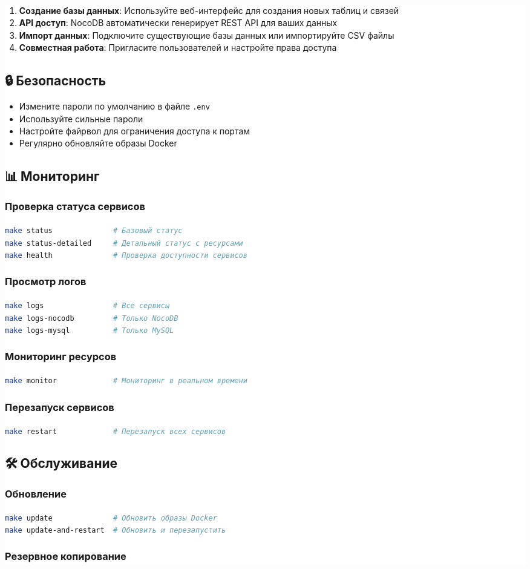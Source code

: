1. **Создание базы данных**: Используйте веб-интерфейс для создания новых таблиц и связей
2. **API доступ**: NocoDB автоматически генерирует REST API для ваших данных
3. **Импорт данных**: Подключите существующие базы данных или импортируйте CSV файлы
4. **Совместная работа**: Пригласите пользователей и настройте права доступа

## 🔒 Безопасность

- Измените пароли по умолчанию в файле `.env`
- Используйте сильные пароли
- Настройте файрвол для ограничения доступа к портам
- Регулярно обновляйте образы Docker

## 📊 Мониторинг

### Проверка статуса сервисов

```bash
make status              # Базовый статус
make status-detailed     # Детальный статус с ресурсами
make health              # Проверка доступности сервисов
```

### Просмотр логов

```bash
make logs                # Все сервисы
make logs-nocodb         # Только NocoDB
make logs-mysql          # Только MySQL
```

### Мониторинг ресурсов

```bash
make monitor             # Мониторинг в реальном времени
```

### Перезапуск сервисов

```bash
make restart             # Перезапуск всех сервисов
```

## 🛠️ Обслуживание

### Обновление

```bash
make update              # Обновить образы Docker
make update-and-restart  # Обновить и перезапустить
```

### Резервное копирование

